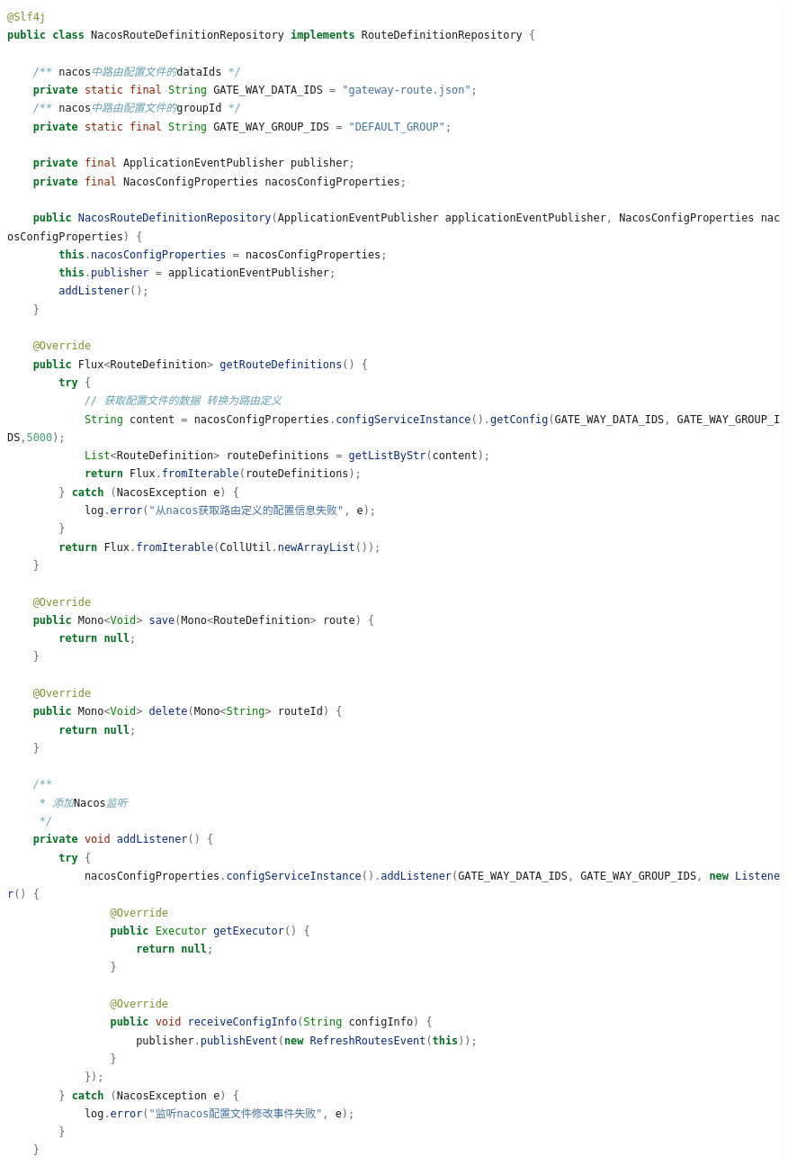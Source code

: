 ```java
@Slf4j
public class NacosRouteDefinitionRepository implements RouteDefinitionRepository {

    /** nacos中路由配置文件的dataIds */
    private static final String GATE_WAY_DATA_IDS = "gateway-route.json";
    /** nacos中路由配置文件的groupId */
    private static final String GATE_WAY_GROUP_IDS = "DEFAULT_GROUP";

    private final ApplicationEventPublisher publisher;
    private final NacosConfigProperties nacosConfigProperties;

    public NacosRouteDefinitionRepository(ApplicationEventPublisher applicationEventPublisher, NacosConfigProperties nacosConfigProperties) {
        this.nacosConfigProperties = nacosConfigProperties;
        this.publisher = applicationEventPublisher;
        addListener();
    }

    @Override
    public Flux<RouteDefinition> getRouteDefinitions() {
        try {
            // 获取配置文件的数据 转换为路由定义
            String content = nacosConfigProperties.configServiceInstance().getConfig(GATE_WAY_DATA_IDS, GATE_WAY_GROUP_IDS,5000);
            List<RouteDefinition> routeDefinitions = getListByStr(content);
            return Flux.fromIterable(routeDefinitions);
        } catch (NacosException e) {
            log.error("从nacos获取路由定义的配置信息失败", e);
        }
        return Flux.fromIterable(CollUtil.newArrayList());
    }

    @Override
    public Mono<Void> save(Mono<RouteDefinition> route) {
        return null;
    }

    @Override
    public Mono<Void> delete(Mono<String> routeId) {
        return null;
    }

    /**
     * 添加Nacos监听
     */
    private void addListener() {
        try {
            nacosConfigProperties.configServiceInstance().addListener(GATE_WAY_DATA_IDS, GATE_WAY_GROUP_IDS, new Listener() {
                @Override
                public Executor getExecutor() {
                    return null;
                }

                @Override
                public void receiveConfigInfo(String configInfo) {
                    publisher.publishEvent(new RefreshRoutesEvent(this));
                }
            });
        } catch (NacosException e) {
            log.error("监听nacos配置文件修改事件失败", e);
        }
    }
```